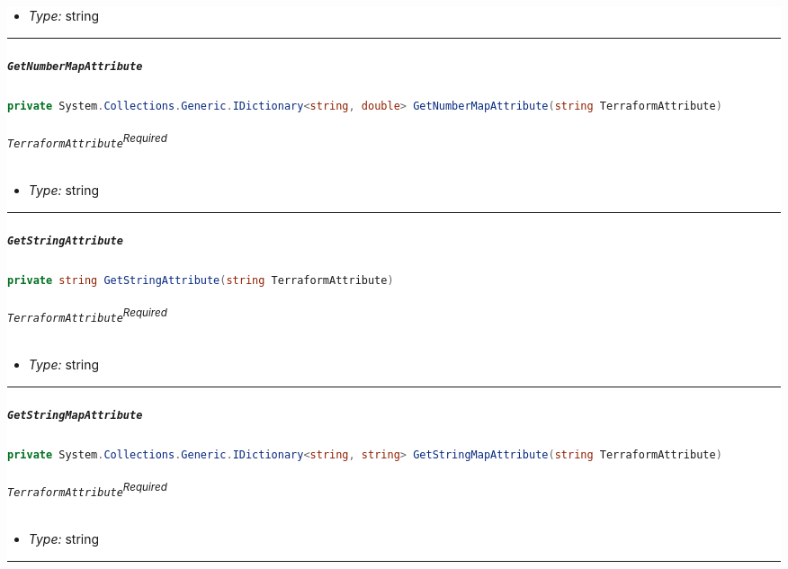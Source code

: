 - *Type:* string

---

##### `GetNumberMapAttribute` <a name="GetNumberMapAttribute" id="@cdktf/provider-azurerm.devTestVirtualNetwork.DevTestVirtualNetworkTimeoutsOutputReference.getNumberMapAttribute"></a>

```csharp
private System.Collections.Generic.IDictionary<string, double> GetNumberMapAttribute(string TerraformAttribute)
```

###### `TerraformAttribute`<sup>Required</sup> <a name="TerraformAttribute" id="@cdktf/provider-azurerm.devTestVirtualNetwork.DevTestVirtualNetworkTimeoutsOutputReference.getNumberMapAttribute.parameter.terraformAttribute"></a>

- *Type:* string

---

##### `GetStringAttribute` <a name="GetStringAttribute" id="@cdktf/provider-azurerm.devTestVirtualNetwork.DevTestVirtualNetworkTimeoutsOutputReference.getStringAttribute"></a>

```csharp
private string GetStringAttribute(string TerraformAttribute)
```

###### `TerraformAttribute`<sup>Required</sup> <a name="TerraformAttribute" id="@cdktf/provider-azurerm.devTestVirtualNetwork.DevTestVirtualNetworkTimeoutsOutputReference.getStringAttribute.parameter.terraformAttribute"></a>

- *Type:* string

---

##### `GetStringMapAttribute` <a name="GetStringMapAttribute" id="@cdktf/provider-azurerm.devTestVirtualNetwork.DevTestVirtualNetworkTimeoutsOutputReference.getStringMapAttribute"></a>

```csharp
private System.Collections.Generic.IDictionary<string, string> GetStringMapAttribute(string TerraformAttribute)
```

###### `TerraformAttribute`<sup>Required</sup> <a name="TerraformAttribute" id="@cdktf/provider-azurerm.devTestVirtualNetwork.DevTestVirtualNetworkTimeoutsOutputReference.getStringMapAttribute.parameter.terraformAttribute"></a>

- *Type:* string

---